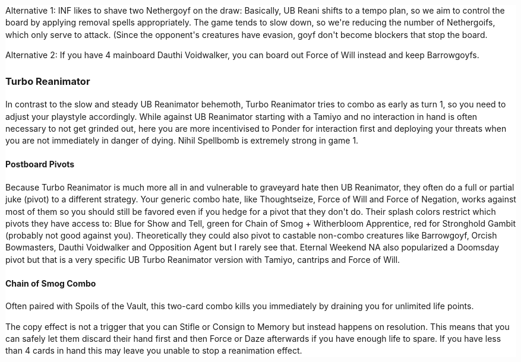 Alternative 1: INF likes to shave two Nethergoyf on the draw:
<mtg-cite name="_INF" href="https://youtu.be/kWIJ3agy-qU?si=IIAzuHbgJdR40tis&t=407" about="Tempo expert">
Basically, UB Reani shifts to a tempo plan, so we aim to control the board by applying removal spells appropriately. The game tends to slow down, so we're reducing the number of Nethergoifs, which only serve to attack. (Since the opponent's creatures have evasion, goyf don't become blockers that stop the board.
</mtg-cite>

Alternative 2: If you have 4 mainboard Dauthi Voidwalker, you can board out Force of Will instead and keep Barrowgoyfs.

### Turbo Reanimator
<mtg-cards names="Unmask|Dark Ritual|Lotus Petal|Entomb|Animate Dead|Reanimate|Griselbrand|Archon of Cruelty|Atraxa, Grand Unifier"></mtg-cards>

In contrast to the slow and steady UB Reanimator behemoth, Turbo Reanimator tries to combo as early as turn 1, so you need to adjust your playstyle accordingly.
While against UB Reanimator starting with a Tamiyo and no interaction in hand is often necessary to not get grinded out, here you are more incentivised to Ponder for interaction first and deploying your threats when you are not immediately in danger of dying.
Nihil Spellbomb is extremely strong in game 1.

<youtube-video id="X17fCga0pWE" t="3785"></youtube-video>
<youtube-video id="ztrR7xJKJFg" t="5135"></youtube-video>

#### Postboard Pivots
<mtg-cards names="Show and Tell|Stronghold Gambit|Witherbloom Apprentice"></mtg-cards>

Because Turbo Reanimator is much more all in and vulnerable to graveyard hate then UB Reanimator, they often do a full or partial juke (pivot) to a different strategy.
Your generic combo hate, like Thoughtseize, Force of Will and Force of Negation, works against most of them so you should still be favored even if you hedge for a pivot that they don't do.
Their splash colors restrict which pivots they have access to:
Blue for Show and Tell, green for Chain of Smog + Witherbloom Apprentice, red for Stronghold Gambit (probably not good against you).
Theoretically they could also pivot to castable non-combo creatures like Barrowgoyf, Orcish Bowmasters, Dauthi Voidwalker and Opposition Agent but I rarely see that.
Eternal Weekend NA also popularized a Doomsday pivot but that is a very specific UB Turbo Reanimator version with Tamiyo, cantrips and Force of Will.

#### Chain of Smog Combo
<mtg-cards names="Witherbloom Apprentice|Chain of Smog|Spoils of the Vault"></mtg-cards>

Often paired with Spoils of the Vault, this two-card combo kills you immediately by draining you for unlimited life points.

<mtg-cards names="Force of Will|Force of Negation|Daze|Chain of Smog"></mtg-cards>

The copy effect is not a trigger that you can Stifle or Consign to Memory but instead happens on resolution.
This means that you can safely let them discard their hand first and then Force or Daze afterwards if you have enough life to spare.
If you have less than 4 cards in hand this may leave you unable to stop a reanimation effect.
